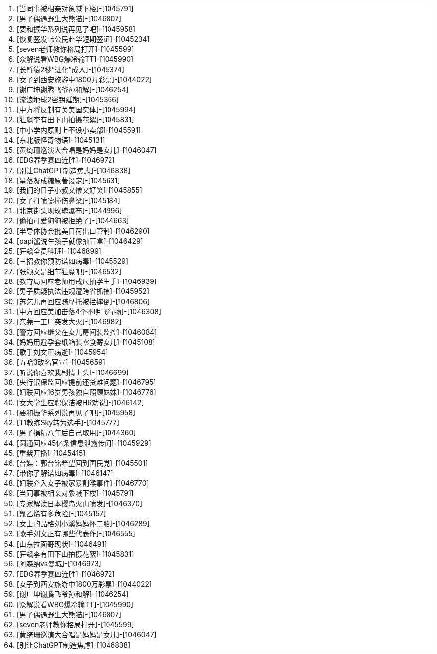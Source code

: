 1. [当同事被相亲对象喊下楼]-[1045791]
1. [男子偶遇野生大熊猫]-[1046807]
1. [要和振华系列说再见了吧]-[1045958]
1. [恢复签发韩公民赴华短期签证]-[1045234]
1. [seven老师教你格局打开]-[1045599]
1. [众解说看WBG爆冷输TT]-[1045990]
1. [长臂猿2秒“进化”成人]-[1045374]
1. [女子到西安旅游中1800万彩票]-[1044022]
1. [谢广坤谢腾飞爷孙和解]-[1046254]
1. [流浪地球2密钥延期]-[1045366]
1. [中方将反制有关美国实体]-[1045994]
1. [狂飙李有田下山拍摄花絮]-[1045831]
1. [中小学内原则上不设小卖部]-[1045591]
1. [东北版怪奇物语]-[1045131]
1. [黄绮珊巡演大合唱是妈妈是女儿]-[1046047]
1. [EDG春季赛四连胜]-[1046972]
1. [别让ChatGPT制造焦虑]-[1046838]
1. [星落凝成糖原著设定]-[1045631]
1. [我们的日子小叔又惨又好笑]-[1045855]
1. [女子打喷嚏撞伤鼻梁]-[1045184]
1. [北京街头现玫瑰瀑布]-[1044996]
1. [偷拍可爱狗狗被拒绝了]-[1044663]
1. [半导体协会批美日荷出口管制]-[1046290]
1. [papi酱说生孩子就像抽盲盒]-[1046429]
1. [狂飙全员科班]-[1046899]
1. [三招教你预防诺如病毒]-[1045529]
1. [张颂文是细节狂魔吧]-[1046532]
1. [教育局回应老师用戒尺抽学生手]-[1046939]
1. [男子质疑执法违规遭跨省抓捕]-[1045952]
1. [苏乞儿再回应骑摩托被拦摔倒]-[1046806]
1. [中方回应美加击落4个不明飞行物]-[1046308]
1. [东莞一工厂突发大火]-[1046982]
1. [警方回应继父在女儿房间装监控]-[1046084]
1. [妈妈用避孕套纸箱装零食寄女儿]-[1045108]
1. [歌手刘文正病逝]-[1045954]
1. [五哈3改名官宣]-[1045659]
1. [听说你喜欢我剧情上头]-[1046699]
1. [央行银保监回应提前还贷难问题]-[1046795]
1. [妇联回应16岁男孩独自照顾妹妹]-[1046776]
1. [女大学生应聘保洁被HR劝说]-[1046142]
1. [要和振华系列说再见了吧]-[1045958]
1. [T1教练Sky转为选手]-[1045777]
1. [男子捐精八年后自己取用]-[1044360]
1. [圆通回应45亿条信息泄露传闻]-[1045929]
1. [重紫开播]-[1045415]
1. [台媒：郭台铭希望回到国民党]-[1045501]
1. [带你了解诺如病毒]-[1046147]
1. [妇联介入女子被家暴割喉事件]-[1046770]
1. [当同事被相亲对象喊下楼]-[1045791]
1. [专家解读日本樱岛火山喷发]-[1046370]
1. [氯乙烯有多危险]-[1045157]
1. [女士的品格刘小溪妈妈怀二胎]-[1046289]
1. [歌手刘文正有哪些代表作]-[1046555]
1. [山东拉面哥现状]-[1046491]
1. [狂飙李有田下山拍摄花絮]-[1045831]
1. [阿森纳vs曼城]-[1046973]
1. [EDG春季赛四连胜]-[1046972]
1. [女子到西安旅游中1800万彩票]-[1044022]
1. [谢广坤谢腾飞爷孙和解]-[1046254]
1. [众解说看WBG爆冷输TT]-[1045990]
1. [男子偶遇野生大熊猫]-[1046807]
1. [seven老师教你格局打开]-[1045599]
1. [黄绮珊巡演大合唱是妈妈是女儿]-[1046047]
1. [别让ChatGPT制造焦虑]-[1046838]